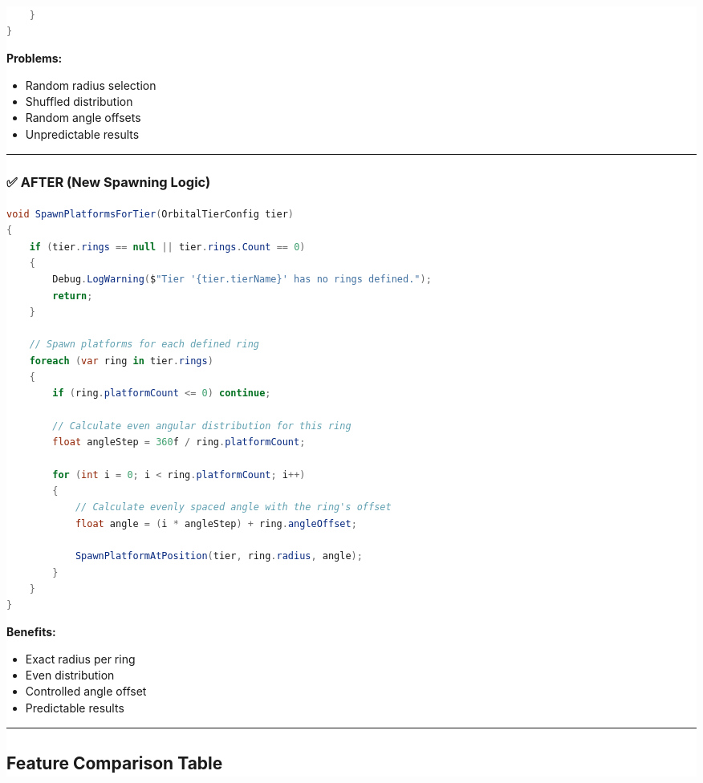 ```csharp
    }
}
```

**Problems:**
- Random radius selection
- Shuffled distribution
- Random angle offsets
- Unpredictable results

---

### ✅ AFTER (New Spawning Logic)

```csharp
void SpawnPlatformsForTier(OrbitalTierConfig tier)
{
    if (tier.rings == null || tier.rings.Count == 0)
    {
        Debug.LogWarning($"Tier '{tier.tierName}' has no rings defined.");
        return;
    }

    // Spawn platforms for each defined ring
    foreach (var ring in tier.rings)
    {
        if (ring.platformCount <= 0) continue;

        // Calculate even angular distribution for this ring
        float angleStep = 360f / ring.platformCount;
        
        for (int i = 0; i < ring.platformCount; i++)
        {
            // Calculate evenly spaced angle with the ring's offset
            float angle = (i * angleStep) + ring.angleOffset;
            
            SpawnPlatformAtPosition(tier, ring.radius, angle);
        }
    }
}
```

**Benefits:**
- Exact radius per ring
- Even distribution
- Controlled angle offset
- Predictable results

---

## Feature Comparison Table
